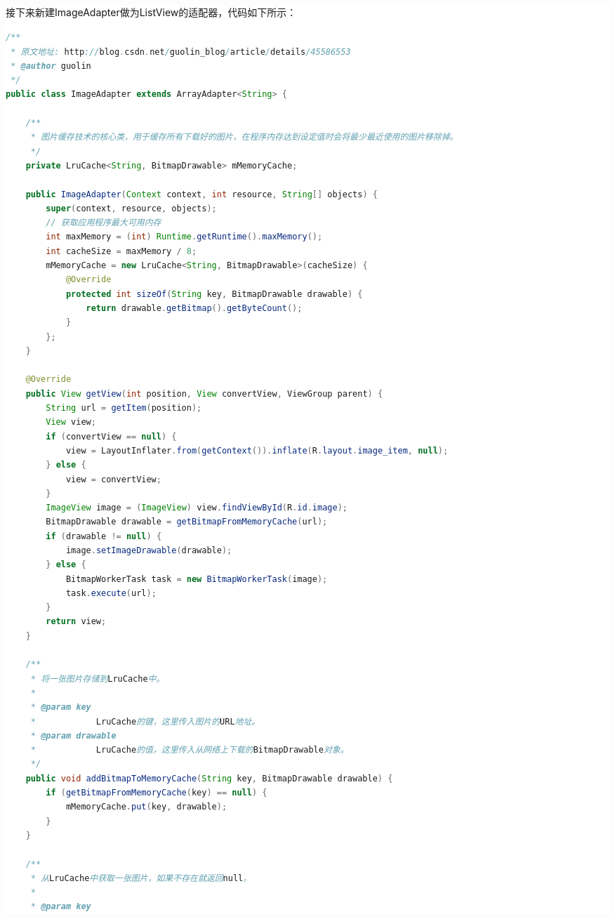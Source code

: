 接下来新建ImageAdapter做为ListView的适配器，代码如下所示：
```java
/** 
 * 原文地址: http://blog.csdn.net/guolin_blog/article/details/45586553 
 * @author guolin 
 */  
public class ImageAdapter extends ArrayAdapter<String> {
 
	/**
	 * 图片缓存技术的核心类，用于缓存所有下载好的图片，在程序内存达到设定值时会将最少最近使用的图片移除掉。
	 */
	private LruCache<String, BitmapDrawable> mMemoryCache;
 
	public ImageAdapter(Context context, int resource, String[] objects) {
		super(context, resource, objects);
		// 获取应用程序最大可用内存
		int maxMemory = (int) Runtime.getRuntime().maxMemory();
		int cacheSize = maxMemory / 8;
		mMemoryCache = new LruCache<String, BitmapDrawable>(cacheSize) {
			@Override
			protected int sizeOf(String key, BitmapDrawable drawable) {
				return drawable.getBitmap().getByteCount();
			}
		};
	}
 
	@Override
	public View getView(int position, View convertView, ViewGroup parent) {
		String url = getItem(position);
		View view;
		if (convertView == null) {
			view = LayoutInflater.from(getContext()).inflate(R.layout.image_item, null);
		} else {
			view = convertView;
		}
		ImageView image = (ImageView) view.findViewById(R.id.image);
		BitmapDrawable drawable = getBitmapFromMemoryCache(url);
		if (drawable != null) {
			image.setImageDrawable(drawable);
		} else {
			BitmapWorkerTask task = new BitmapWorkerTask(image);
			task.execute(url);
		}
		return view;
	}
 
	/**
	 * 将一张图片存储到LruCache中。
	 * 
	 * @param key
	 *            LruCache的键，这里传入图片的URL地址。
	 * @param drawable
	 *            LruCache的值，这里传入从网络上下载的BitmapDrawable对象。
	 */
	public void addBitmapToMemoryCache(String key, BitmapDrawable drawable) {
		if (getBitmapFromMemoryCache(key) == null) {
			mMemoryCache.put(key, drawable);
		}
	}
 
	/**
	 * 从LruCache中获取一张图片，如果不存在就返回null。
	 * 
	 * @param key
```
